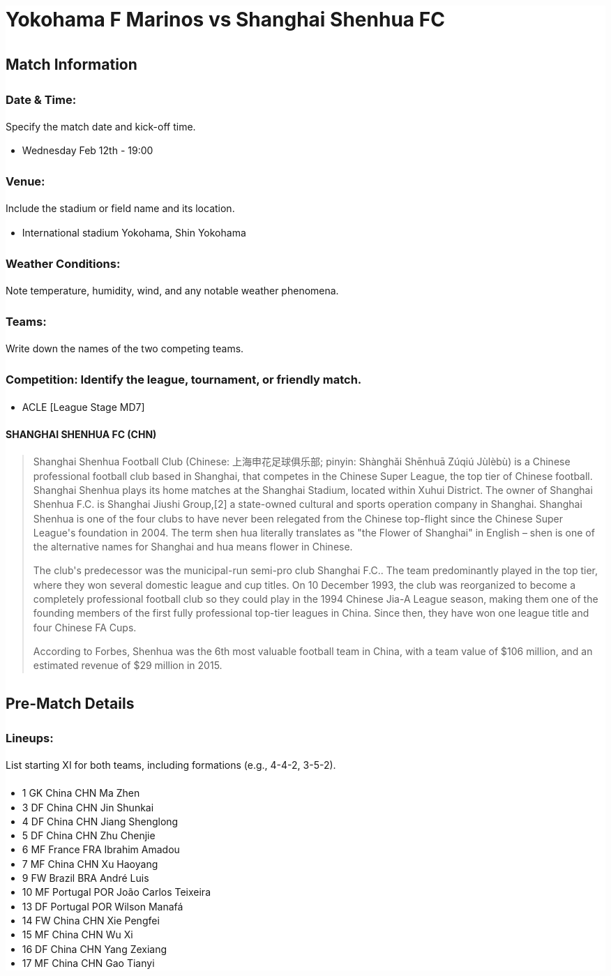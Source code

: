 # Yokohama F Marinos vs Shanghai Shenhua FC

## Match Information
### Date & Time: 
Specify the match date and kick-off time.

* Wednesday Feb 12th - 19:00

### Venue:
Include the stadium or field name and its location.
* International stadium Yokohama, Shin Yokohama
### Weather Conditions: 
Note temperature, humidity, wind, and any notable weather phenomena.
### Teams:
Write down the names of the two competing teams.
### Competition: Identify the league, tournament, or friendly match.

* ACLE [League Stage MD7]
#### SHANGHAI SHENHUA FC (CHN)

> Shanghai Shenhua Football Club (Chinese: 上海申花足球俱乐部; pinyin: Shànghǎi Shēnhuā Zúqiú Jùlèbù) is a Chinese professional football club based in Shanghai, that competes in the Chinese Super League, the top tier of Chinese football. Shanghai Shenhua plays its home matches at the Shanghai Stadium, located within Xuhui District. The owner of Shanghai Shenhua F.C. is Shanghai Jiushi Group,[2] a state-owned cultural and sports operation company in Shanghai. Shanghai Shenhua is one of the four clubs to have never been relegated from the Chinese top-flight since the Chinese Super League's foundation in 2004. The term shen hua literally translates as "the Flower of Shanghai" in English – shen is one of the alternative names for Shanghai and hua means flower in Chinese.
> 
> The club's predecessor was the municipal-run semi-pro club Shanghai F.C.. The team predominantly played in the top tier, where they won several domestic league and cup titles. On 10 December 1993, the club was reorganized to become a completely professional football club so they could play in the 1994 Chinese Jia-A League season, making them one of the founding members of the first fully professional top-tier leagues in China. Since then, they have won one league title and four Chinese FA Cups.
> 
> According to Forbes, Shenhua was the 6th most valuable football team in China, with a team value of $106 million, and an estimated revenue of $29 million in 2015.


## Pre-Match Details
### Lineups:
List starting XI for both teams, including formations (e.g., 4-4-2, 3-5-2).

####
* 1	GK	China CHN	Ma Zhen
* 3	DF	China CHN	Jin Shunkai
* 4	DF	China CHN	Jiang Shenglong
* 5	DF	China CHN	Zhu Chenjie
* 6	MF	France FRA	Ibrahim Amadou
* 7	MF	China CHN	Xu Haoyang
* 9	FW	Brazil BRA	André Luis
* 10	MF	Portugal POR	João Carlos Teixeira
* 13	DF	Portugal POR	Wilson Manafá
* 14	FW	China CHN	Xie Pengfei
* 15	MF	China CHN	Wu Xi
* 16	DF	China CHN	Yang Zexiang
* 17	MF	China CHN	Gao Tianyi